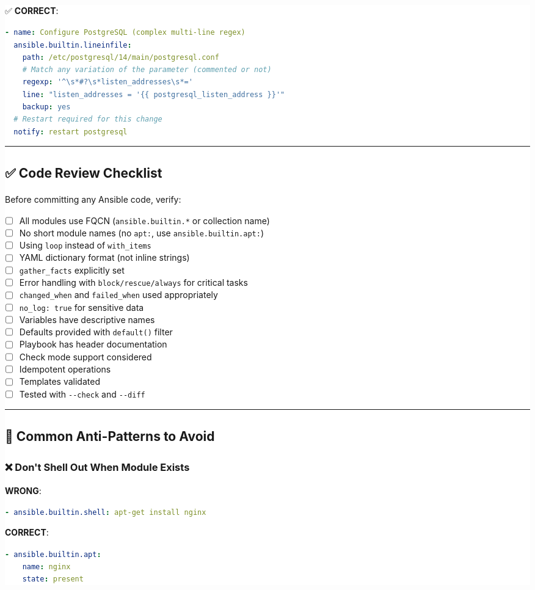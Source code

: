 ✅ **CORRECT**:
```yaml
- name: Configure PostgreSQL (complex multi-line regex)
  ansible.builtin.lineinfile:
    path: /etc/postgresql/14/main/postgresql.conf
    # Match any variation of the parameter (commented or not)
    regexp: '^\s*#?\s*listen_addresses\s*='
    line: "listen_addresses = '{{ postgresql_listen_address }}'"
    backup: yes
  # Restart required for this change
  notify: restart postgresql
```

---

## ✅ Code Review Checklist

Before committing any Ansible code, verify:

- [ ] All modules use FQCN (`ansible.builtin.*` or collection name)
- [ ] No short module names (no `apt:`, use `ansible.builtin.apt:`)
- [ ] Using `loop` instead of `with_items`
- [ ] YAML dictionary format (not inline strings)
- [ ] `gather_facts` explicitly set
- [ ] Error handling with `block/rescue/always` for critical tasks
- [ ] `changed_when` and `failed_when` used appropriately
- [ ] `no_log: true` for sensitive data
- [ ] Variables have descriptive names
- [ ] Defaults provided with `default()` filter
- [ ] Playbook has header documentation
- [ ] Check mode support considered
- [ ] Idempotent operations
- [ ] Templates validated
- [ ] Tested with `--check` and `--diff`

---

## 🚫 Common Anti-Patterns to Avoid

### ❌ Don't Shell Out When Module Exists

**WRONG**:
```yaml
- ansible.builtin.shell: apt-get install nginx
```

**CORRECT**:
```yaml
- ansible.builtin.apt:
    name: nginx
    state: present
```
